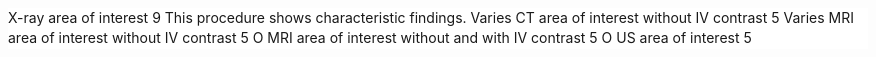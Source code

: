    </th>
  </tr>
 </thead>
 <tbody>
  <tr>
   <td valign="top">
    X-ray area of interest
   </td>
   <td class="Center" valign="top">
    9
   </td>
   <td valign="top">
    This procedure shows characteristic findings.
   </td>
   <td class="Center" valign="top">
    Varies
   </td>
  </tr>
  <tr>
   <td valign="top">
    CT area of interest without IV contrast
   </td>
   <td class="Center" valign="top">
    5
   </td>
   <td valign="top">
   </td>
   <td class="Center" valign="top">
    Varies
   </td>
  </tr>
  <tr>
   <td valign="top">
    MRI area of interest without IV contrast
   </td>
   <td class="Center" valign="top">
    5
   </td>
   <td valign="top">
   </td>
   <td class="Center" valign="top">
    O
   </td>
  </tr>
  <tr>
   <td valign="top">
    MRI area of interest without and with IV contrast
   </td>
   <td class="Center" valign="top">
    5
   </td>
   <td valign="top">
   </td>
   <td class="Center" valign="top">
    O
   </td>
  </tr>
  <tr>
   <td valign="top">
    US area of interest
   </td>
   <td class="Center" valign="top">
    5
   </td>